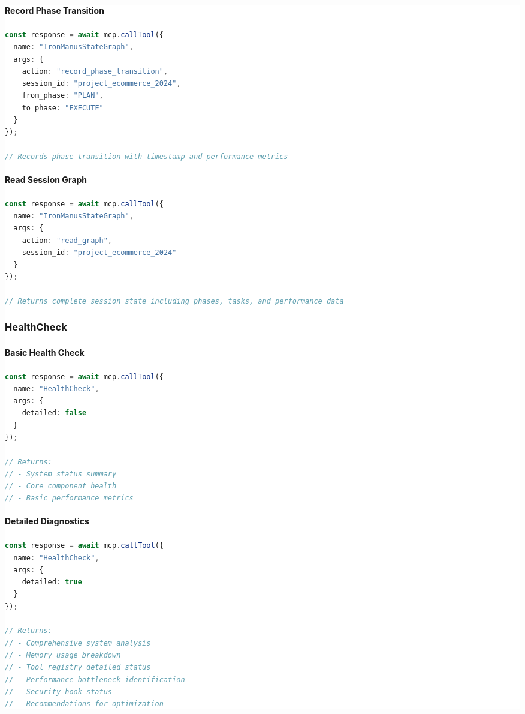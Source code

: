 #### Record Phase Transition
```typescript
const response = await mcp.callTool({
  name: "IronManusStateGraph",
  args: {
    action: "record_phase_transition",
    session_id: "project_ecommerce_2024",
    from_phase: "PLAN",
    to_phase: "EXECUTE"
  }
});

// Records phase transition with timestamp and performance metrics
```

#### Read Session Graph
```typescript
const response = await mcp.callTool({
  name: "IronManusStateGraph",
  args: {
    action: "read_graph",
    session_id: "project_ecommerce_2024"
  }
});

// Returns complete session state including phases, tasks, and performance data
```

### HealthCheck

#### Basic Health Check
```typescript
const response = await mcp.callTool({
  name: "HealthCheck",
  args: {
    detailed: false
  }
});

// Returns:
// - System status summary
// - Core component health
// - Basic performance metrics
```

#### Detailed Diagnostics
```typescript
const response = await mcp.callTool({
  name: "HealthCheck",
  args: {
    detailed: true
  }
});

// Returns:
// - Comprehensive system analysis
// - Memory usage breakdown
// - Tool registry detailed status
// - Performance bottleneck identification
// - Security hook status
// - Recommendations for optimization
```
